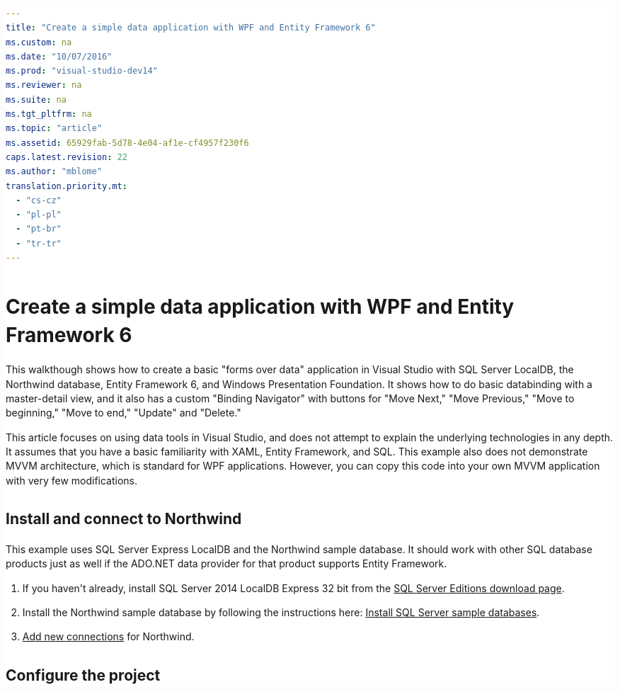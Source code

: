```yaml
---
title: "Create a simple data application with WPF and Entity Framework 6"
ms.custom: na
ms.date: "10/07/2016"
ms.prod: "visual-studio-dev14"
ms.reviewer: na
ms.suite: na
ms.tgt_pltfrm: na
ms.topic: "article"
ms.assetid: 65929fab-5d78-4e04-af1e-cf4957f230f6
caps.latest.revision: 22
ms.author: "mblome"
translation.priority.mt: 
  - "cs-cz"
  - "pl-pl"
  - "pt-br"
  - "tr-tr"
---
```

# Create a simple data application with WPF and Entity Framework 6
This walkthough shows how to create a basic "forms over data" application in Visual Studio with SQL Server LocalDB, the Northwind database, Entity Framework 6, and Windows Presentation Foundation. It shows how to do basic databinding with a master-detail view, and it also has a custom "Binding Navigator" with buttons for "Move Next," "Move Previous," "Move to beginning," "Move to end," "Update" and "Delete."  
  
 This article focuses on using data tools in Visual Studio, and does not attempt to explain the underlying technologies in any depth. It assumes that you have a basic familiarity with XAML, Entity Framework, and SQL. This example also does not demonstrate MVVM architecture, which is standard for WPF applications. However, you can copy this code into your own MVVM application with very few modifications.  
  
## Install and connect to Northwind  
 This example uses SQL Server Express LocalDB and the Northwind sample database. It should work with other SQL database products just as well if the ADO.NET data provider for that product supports Entity Framework.  
  
1.  If you haven't already, install SQL Server 2014 LocalDB Express 32 bit from the [SQL Server Editions download page](https://www.microsoft.com/en-us/server-cloud/Products/sql-server-editions/sql-server-express.aspx).  
  
2.  Install the Northwind sample database by following the instructions here: [Install SQL Server sample databases](../datatools/install-sql-server-sample-databases.md).  
  
3.  [Add new connections](../datatools/add-new-connections.md) for Northwind.  
  
## Configure the project  
  